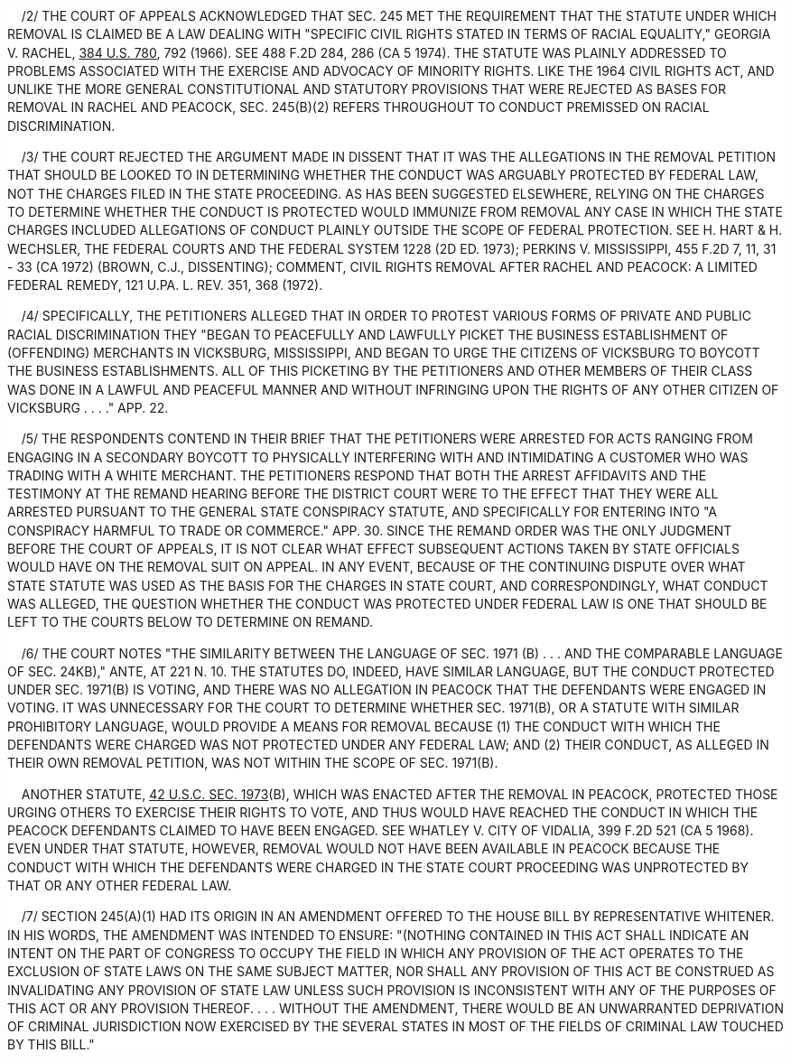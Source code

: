     /2/ THE COURT OF APPEALS ACKNOWLEDGED THAT SEC. 245 MET THE REQUIREMENT THAT THE STATUTE UNDER WHICH REMOVAL IS CLAIMED BE A LAW DEALING WITH "SPECIFIC CIVIL RIGHTS STATED IN TERMS OF RACIAL EQUALITY," GEORGIA V. RACHEL, [384 U.S. 780][/us/courts/scotus/usReporter/384/780], 792 (1966).  SEE 488 F.2D 284, 286 (CA 5 1974).  THE STATUTE WAS PLAINLY ADDRESSED TO PROBLEMS ASSOCIATED WITH THE EXERCISE AND ADVOCACY OF MINORITY RIGHTS.  LIKE THE 1964 CIVIL RIGHTS ACT, AND UNLIKE THE MORE GENERAL CONSTITUTIONAL AND STATUTORY PROVISIONS THAT WERE REJECTED AS BASES FOR REMOVAL IN RACHEL AND PEACOCK, SEC. 245(B)(2) REFERS THROUGHOUT TO CONDUCT PREMISSED ON RACIAL DISCRIMINATION.

    /3/ THE COURT REJECTED THE ARGUMENT MADE IN DISSENT THAT IT WAS THE ALLEGATIONS IN THE REMOVAL PETITION THAT SHOULD BE LOOKED TO IN DETERMINING WHETHER THE CONDUCT WAS ARGUABLY PROTECTED BY FEDERAL LAW, NOT THE CHARGES FILED IN THE STATE PROCEEDING.  AS HAS BEEN SUGGESTED ELSEWHERE, RELYING ON THE CHARGES TO DETERMINE WHETHER THE CONDUCT IS PROTECTED WOULD IMMUNIZE FROM REMOVAL ANY CASE IN WHICH THE STATE CHARGES INCLUDED ALLEGATIONS OF CONDUCT PLAINLY OUTSIDE THE SCOPE OF FEDERAL PROTECTION.  SEE H. HART & H. WECHSLER, THE FEDERAL COURTS AND THE FEDERAL SYSTEM 1228 (2D ED. 1973); PERKINS V. MISSISSIPPI, 455 F.2D 7, 11, 31 - 33 (CA 1972) (BROWN, C.J., DISSENTING); COMMENT, CIVIL RIGHTS REMOVAL AFTER RACHEL AND PEACOCK:  A LIMITED FEDERAL REMEDY, 121 U.PA. L. REV. 351, 368 (1972).

    /4/ SPECIFICALLY, THE PETITIONERS ALLEGED THAT IN ORDER TO PROTEST VARIOUS FORMS OF PRIVATE AND PUBLIC RACIAL DISCRIMINATION THEY "BEGAN TO PEACEFULLY AND LAWFULLY PICKET THE BUSINESS ESTABLISHMENT OF (OFFENDING) MERCHANTS IN VICKSBURG, MISSISSIPPI, AND BEGAN TO URGE THE CITIZENS OF VICKSBURG TO BOYCOTT THE BUSINESS ESTABLISHMENTS.  ALL OF THIS PICKETING BY THE PETITIONERS AND OTHER MEMBERS OF THEIR CLASS WAS DONE IN A LAWFUL AND PEACEFUL MANNER AND WITHOUT INFRINGING UPON THE RIGHTS OF ANY OTHER CITIZEN OF VICKSBURG . . . ."  APP.  22.

    /5/ THE RESPONDENTS CONTEND IN THEIR BRIEF THAT THE PETITIONERS WERE ARRESTED FOR ACTS RANGING FROM ENGAGING IN A SECONDARY BOYCOTT TO PHYSICALLY INTERFERING WITH AND INTIMIDATING A CUSTOMER WHO WAS TRADING WITH A WHITE MERCHANT.  THE PETITIONERS RESPOND THAT BOTH THE ARREST AFFIDAVITS AND THE TESTIMONY AT THE REMAND HEARING BEFORE THE DISTRICT COURT WERE TO THE EFFECT THAT THEY WERE ALL ARRESTED PURSUANT TO THE GENERAL STATE CONSPIRACY STATUTE, AND SPECIFICALLY FOR ENTERING INTO "A CONSPIRACY HARMFUL TO TRADE OR COMMERCE."  APP.  30.  SINCE THE REMAND ORDER WAS THE ONLY JUDGMENT BEFORE THE COURT OF APPEALS, IT IS NOT CLEAR WHAT EFFECT SUBSEQUENT ACTIONS TAKEN BY STATE OFFICIALS WOULD HAVE ON THE REMOVAL SUIT ON APPEAL.  IN ANY EVENT, BECAUSE OF THE CONTINUING DISPUTE OVER WHAT STATE STATUTE WAS USED AS THE BASIS FOR THE CHARGES IN STATE COURT, AND CORRESPONDINGLY, WHAT CONDUCT WAS ALLEGED, THE QUESTION WHETHER THE CONDUCT WAS PROTECTED UNDER FEDERAL LAW IS ONE THAT SHOULD BE LEFT TO THE COURTS BELOW TO DETERMINE ON REMAND.

    /6/ THE COURT NOTES "THE SIMILARITY BETWEEN THE LANGUAGE OF SEC. 1971 (B) . . . AND THE COMPARABLE LANGUAGE OF SEC. 24KB)," ANTE, AT 221 N. 10.  THE STATUTES DO, INDEED, HAVE SIMILAR LANGUAGE, BUT THE CONDUCT PROTECTED UNDER SEC. 1971(B) IS VOTING, AND THERE WAS NO ALLEGATION IN PEACOCK THAT THE DEFENDANTS WERE ENGAGED IN VOTING.  IT WAS UNNECESSARY FOR THE COURT TO DETERMINE WHETHER SEC. 1971(B), OR A STATUTE WITH SIMILAR PROHIBITORY LANGUAGE, WOULD PROVIDE A MEANS FOR REMOVAL BECAUSE (1) THE CONDUCT WITH WHICH THE DEFENDANTS WERE CHARGED WAS NOT PROTECTED UNDER ANY FEDERAL LAW; AND (2) THEIR CONDUCT, AS ALLEGED IN THEIR OWN REMOVAL PETITION, WAS NOT WITHIN THE SCOPE OF SEC. 1971(B).

    ANOTHER STATUTE, [42 U.S.C. SEC. 1973][/us/usc/t42/s1973](B), WHICH WAS ENACTED AFTER THE REMOVAL IN PEACOCK, PROTECTED THOSE URGING OTHERS TO EXERCISE THEIR RIGHTS TO VOTE, AND THUS WOULD HAVE REACHED THE CONDUCT IN WHICH THE PEACOCK DEFENDANTS CLAIMED TO HAVE BEEN ENGAGED.  SEE WHATLEY V. CITY OF VIDALIA, 399 F.2D 521 (CA 5 1968).  EVEN UNDER THAT STATUTE, HOWEVER, REMOVAL WOULD NOT HAVE BEEN AVAILABLE IN PEACOCK BECAUSE THE CONDUCT WITH WHICH THE DEFENDANTS WERE CHARGED IN THE STATE COURT PROCEEDING WAS UNPROTECTED BY THAT OR ANY OTHER FEDERAL LAW.

    /7/ SECTION 245(A)(1) HAD ITS ORIGIN IN AN AMENDMENT OFFERED TO THE HOUSE BILL BY REPRESENTATIVE WHITENER.  IN HIS WORDS, THE AMENDMENT WAS INTENDED TO ENSURE:  "(NOTHING CONTAINED IN THIS ACT SHALL INDICATE AN INTENT ON THE PART OF CONGRESS TO OCCUPY THE FIELD IN WHICH ANY PROVISION OF THE ACT OPERATES TO THE EXCLUSION OF STATE LAWS ON THE SAME SUBJECT MATTER, NOR SHALL ANY PROVISION OF THIS ACT BE CONSTRUED AS INVALIDATING ANY PROVISION OF STATE LAW UNLESS SUCH PROVISION IS INCONSISTENT WITH ANY OF THE PURPOSES OF THIS ACT OR ANY PROVISION THEREOF.  . . . WITHOUT THE AMENDMENT, THERE WOULD BE AN UNWARRANTED DEPRIVATION OF CRIMINAL JURISDICTION NOW EXERCISED BY THE SEVERAL STATES IN MOST OF THE FIELDS OF CRIMINAL LAW TOUCHED BY THIS BILL."


[/us/courts/scotus/usReporter/421/231]: https://publicdocs.github.io/go/links?ns=uslm-x&ref=%2Fus%2Fcourts%2Fscotus%2FusReporter%2F421%2F231
[/us/usc/t28/s1443]: https://publicdocs.github.io/go/links?ns=uslm&ref=%2Fus%2Fusc%2Ft28%2Fs1443
[/us/usc/t18/s245]: https://publicdocs.github.io/go/links?ns=uslm&ref=%2Fus%2Fusc%2Ft18%2Fs245
[/us/courts/scotus/usReporter/384/780]: https://publicdocs.github.io/go/links?ns=uslm-x&ref=%2Fus%2Fcourts%2Fscotus%2FusReporter%2F384%2F780
[/us/courts/scotus/usReporter/384/808]: https://publicdocs.github.io/go/links?ns=uslm-x&ref=%2Fus%2Fcourts%2Fscotus%2FusReporter%2F384%2F808
[/us/usc/t18/s245]: https://publicdocs.github.io/go/links?ns=uslm&ref=%2Fus%2Fusc%2Ft18%2Fs245
[/us/usc/t28/s1443]: https://publicdocs.github.io/go/links?ns=uslm&ref=%2Fus%2Fusc%2Ft28%2Fs1443
[/us/usc/t28/s1443]: https://publicdocs.github.io/go/links?ns=uslm&ref=%2Fus%2Fusc%2Ft28%2Fs1443
[/us/usc/t18/s245]: https://publicdocs.github.io/go/links?ns=uslm&ref=%2Fus%2Fusc%2Ft18%2Fs245
[/us/usc/t28/s1446]: https://publicdocs.github.io/go/links?ns=uslm&ref=%2Fus%2Fusc%2Ft28%2Fs1446
[/us/usc/t28/s1443]: https://publicdocs.github.io/go/links?ns=uslm&ref=%2Fus%2Fusc%2Ft28%2Fs1443
[/us/usc/t18/s245]: https://publicdocs.github.io/go/links?ns=uslm&ref=%2Fus%2Fusc%2Ft18%2Fs245
[/us/courts/scotus/usReporter/384/780]: https://publicdocs.github.io/go/links?ns=uslm-x&ref=%2Fus%2Fcourts%2Fscotus%2FusReporter%2F384%2F780
[/us/courts/scotus/usReporter/384/808]: https://publicdocs.github.io/go/links?ns=uslm-x&ref=%2Fus%2Fcourts%2Fscotus%2FusReporter%2F384%2F808
[/us/courts/scotus/usReporter/419/893]: https://publicdocs.github.io/go/links?ns=uslm-x&ref=%2Fus%2Fcourts%2Fscotus%2FusReporter%2F419%2F893
[/us/usc/t28/s1443]: https://publicdocs.github.io/go/links?ns=uslm&ref=%2Fus%2Fusc%2Ft28%2Fs1443
[/us/usc/t42/s2000]: https://publicdocs.github.io/go/links?ns=uslm&ref=%2Fus%2Fusc%2Ft42%2Fs2000
[/us/usc/t42/s1971]: https://publicdocs.github.io/go/links?ns=uslm&ref=%2Fus%2Fusc%2Ft42%2Fs1971
[/us/usc/t28/s1443]: https://publicdocs.github.io/go/links?ns=uslm&ref=%2Fus%2Fusc%2Ft28%2Fs1443
[/us/courts/scotus/usReporter/384/808]: https://publicdocs.github.io/go/links?ns=uslm-x&ref=%2Fus%2Fcourts%2Fscotus%2FusReporter%2F384%2F808
[/us/courts/scotus/usReporter/379/306]: https://publicdocs.github.io/go/links?ns=uslm-x&ref=%2Fus%2Fcourts%2Fscotus%2FusReporter%2F379%2F306
[/us/usc/t42/s1971]: https://publicdocs.github.io/go/links?ns=uslm&ref=%2Fus%2Fusc%2Ft42%2Fs1971
[/us/usc/t42/s1981]: https://publicdocs.github.io/go/links?ns=uslm&ref=%2Fus%2Fusc%2Ft42%2Fs1981
[/us/usc/t18/s245]: https://publicdocs.github.io/go/links?ns=uslm&ref=%2Fus%2Fusc%2Ft18%2Fs245
[/us/courts/scotus/usReporter/398/939]: https://publicdocs.github.io/go/links?ns=uslm-x&ref=%2Fus%2Fcourts%2Fscotus%2FusReporter%2F398%2F939
[/us/courts/scotus/usReporter/404/985]: https://publicdocs.github.io/go/links?ns=uslm-x&ref=%2Fus%2Fcourts%2Fscotus%2FusReporter%2F404%2F985
[/us/usc/t42/s1983]: https://publicdocs.github.io/go/links?ns=uslm&ref=%2Fus%2Fusc%2Ft42%2Fs1983
[/us/courts/scotus/usReporter/384/808]: https://publicdocs.github.io/go/links?ns=uslm-x&ref=%2Fus%2Fcourts%2Fscotus%2FusReporter%2F384%2F808
[/us/usc/t28/s1443]: https://publicdocs.github.io/go/links?ns=uslm&ref=%2Fus%2Fusc%2Ft28%2Fs1443
[/us/courts/scotus/usReporter/380/977]: https://publicdocs.github.io/go/links?ns=uslm-x&ref=%2Fus%2Fcourts%2Fscotus%2FusReporter%2F380%2F977
[/us/courts/scotus/usReporter/384/780]: https://publicdocs.github.io/go/links?ns=uslm-x&ref=%2Fus%2Fcourts%2Fscotus%2FusReporter%2F384%2F780
[/us/usc/t18/s245]: https://publicdocs.github.io/go/links?ns=uslm&ref=%2Fus%2Fusc%2Ft18%2Fs245
[/us/courts/scotus/usReporter/396/856]: https://publicdocs.github.io/go/links?ns=uslm-x&ref=%2Fus%2Fcourts%2Fscotus%2FusReporter%2F396%2F856
[/us/usc/t42/s2000]: https://publicdocs.github.io/go/links?ns=uslm&ref=%2Fus%2Fusc%2Ft42%2Fs2000
[/us/usc/t42/s200]: https://publicdocs.github.io/go/links?ns=uslm&ref=%2Fus%2Fusc%2Ft42%2Fs200
[/us/courts/scotus/usReporter/379/306]: https://publicdocs.github.io/go/links?ns=uslm-x&ref=%2Fus%2Fcourts%2Fscotus%2FusReporter%2F379%2F306
[/us/usc/t18/s245]: https://publicdocs.github.io/go/links?ns=uslm&ref=%2Fus%2Fusc%2Ft18%2Fs245
[/us/usc/t42/s2000]: https://publicdocs.github.io/go/links?ns=uslm&ref=%2Fus%2Fusc%2Ft42%2Fs2000
[/us/courts/scotus/usReporter/380/479]: https://publicdocs.github.io/go/links?ns=uslm-x&ref=%2Fus%2Fcourts%2Fscotus%2FusReporter%2F380%2F479
[/us/courts/scotus/usReporter/401/37]: https://publicdocs.github.io/go/links?ns=uslm-x&ref=%2Fus%2Fcourts%2Fscotus%2FusReporter%2F401%2F37
[/us/courts/scotus/usReporter/384/780]: https://publicdocs.github.io/go/links?ns=uslm-x&ref=%2Fus%2Fcourts%2Fscotus%2FusReporter%2F384%2F780
[/us/usc/t42/s1973]: https://publicdocs.github.io/go/links?ns=uslm&ref=%2Fus%2Fusc%2Ft42%2Fs1973